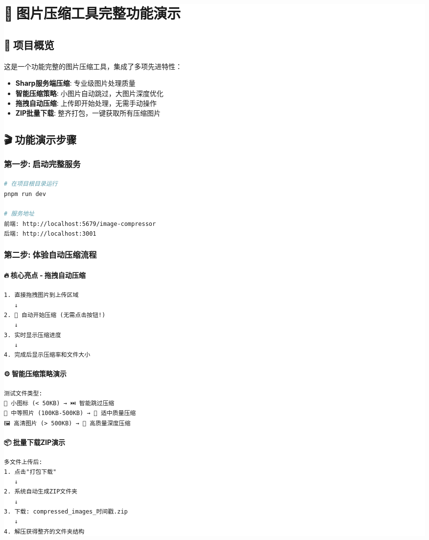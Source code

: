 # 🎯 图片压缩工具完整功能演示

## 🚀 项目概览

这是一个功能完整的图片压缩工具，集成了多项先进特性：

- **Sharp服务端压缩**: 专业级图片处理质量
- **智能压缩策略**: 小图片自动跳过，大图片深度优化
- **拖拽自动压缩**: 上传即开始处理，无需手动操作
- **ZIP批量下载**: 整齐打包，一键获取所有压缩图片

## 🎬 功能演示步骤

### 第一步: 启动完整服务

```bash
# 在项目根目录运行
pnpm run dev

# 服务地址
前端: http://localhost:5679/image-compressor
后端: http://localhost:3001
```

### 第二步: 体验自动压缩流程

#### 🔥 **核心亮点 - 拖拽自动压缩**

```
1. 直接拖拽图片到上传区域
   ↓
2. 🎉 自动开始压缩 (无需点击按钮!)
   ↓
3. 实时显示压缩进度
   ↓
4. 完成后显示压缩率和文件大小
```

#### ⚙️ **智能压缩策略演示**

```
测试文件类型:
📁 小图标 (< 50KB) → ⏭️ 智能跳过压缩
📸 中等照片 (100KB-500KB) → 🔄 适中质量压缩
🖼️ 高清图片 (> 500KB) → 🎯 高质量深度压缩
```

#### 📦 **批量下载ZIP演示**

```
多文件上传后:
1. 点击"打包下载"
   ↓
2. 系统自动生成ZIP文件夹
   ↓
3. 下载: compressed_images_时间戳.zip
   ↓
4. 解压获得整齐的文件夹结构
```
